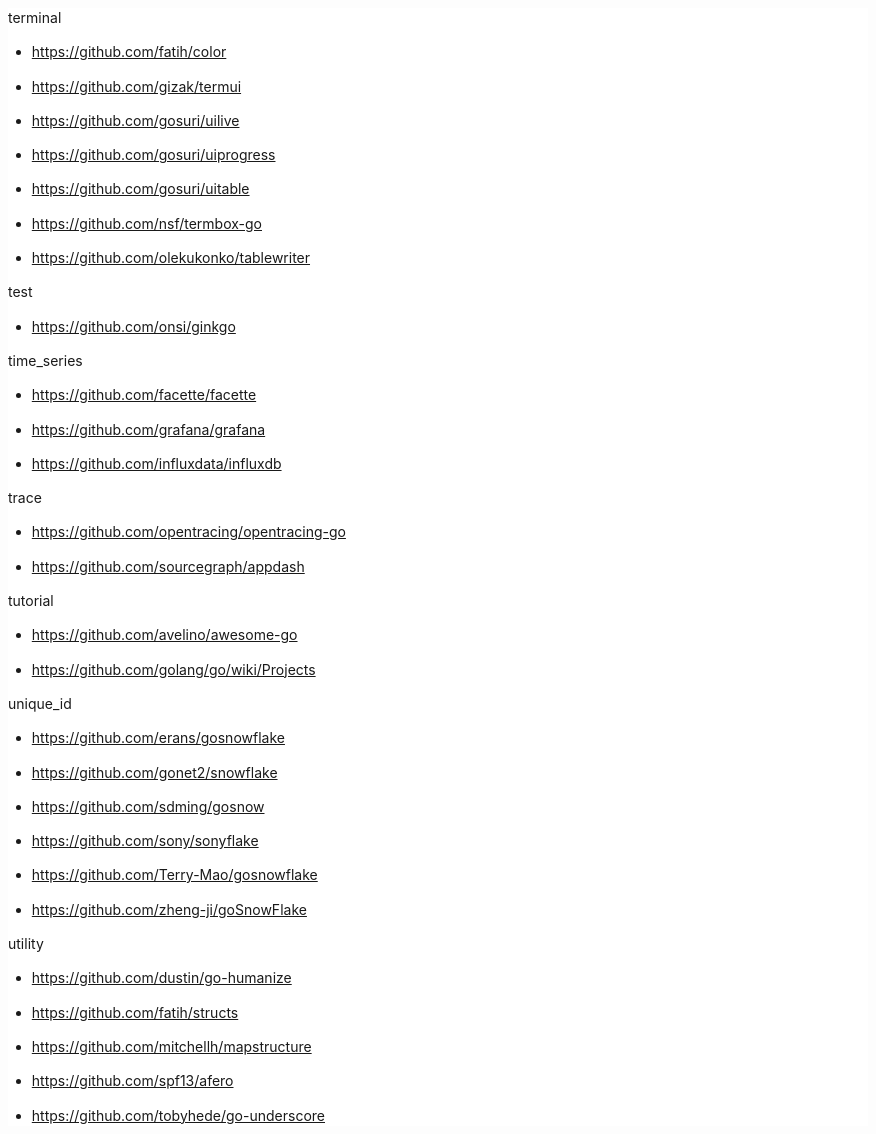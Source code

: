 terminal

- <https://github.com/fatih/color>

- <https://github.com/gizak/termui>

- <https://github.com/gosuri/uilive>

- <https://github.com/gosuri/uiprogress>

- <https://github.com/gosuri/uitable>

- <https://github.com/nsf/termbox-go>

- <https://github.com/olekukonko/tablewriter>

test

- <https://github.com/onsi/ginkgo>

time_series

- <https://github.com/facette/facette>

- <https://github.com/grafana/grafana>

- <https://github.com/influxdata/influxdb>

trace

- <https://github.com/opentracing/opentracing-go>

- <https://github.com/sourcegraph/appdash>

tutorial

- <https://github.com/avelino/awesome-go>

- <https://github.com/golang/go/wiki/Projects>

unique_id

- <https://github.com/erans/gosnowflake>

- <https://github.com/gonet2/snowflake>

- <https://github.com/sdming/gosnow>

- <https://github.com/sony/sonyflake>

- <https://github.com/Terry-Mao/gosnowflake>

- <https://github.com/zheng-ji/goSnowFlake>

utility

- <https://github.com/dustin/go-humanize>

- <https://github.com/fatih/structs>

- <https://github.com/mitchellh/mapstructure>

- <https://github.com/spf13/afero>

- <https://github.com/tobyhede/go-underscore>
